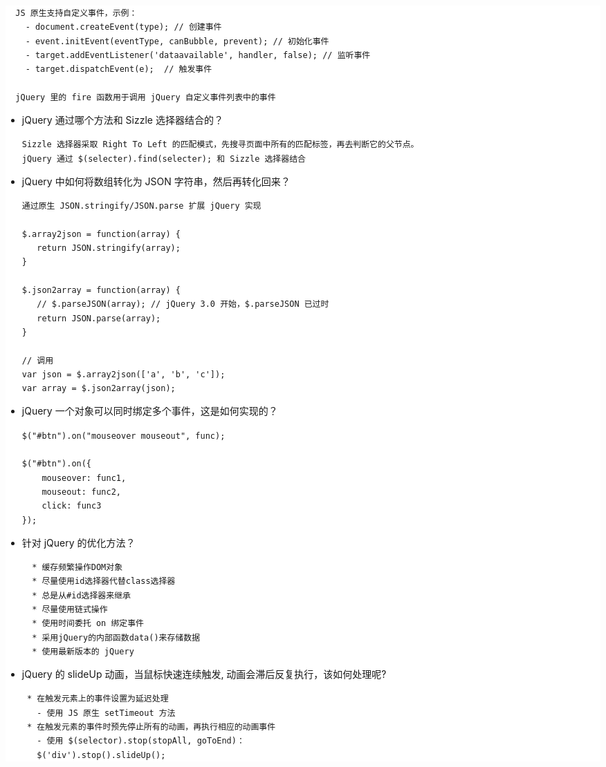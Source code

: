       JS 原生支持自定义事件，示例：
        - document.createEvent(type); // 创建事件
        - event.initEvent(eventType, canBubble, prevent); // 初始化事件
        - target.addEventListener('dataavailable', handler, false); // 监听事件
        - target.dispatchEvent(e);  // 触发事件

      jQuery 里的 fire 函数用于调用 jQuery 自定义事件列表中的事件


- jQuery 通过哪个方法和 Sizzle 选择器结合的？

      Sizzle 选择器采取 Right To Left 的匹配模式，先搜寻页面中所有的匹配标签，再去判断它的父节点。
      jQuery 通过 $(selecter).find(selecter); 和 Sizzle 选择器结合

-  jQuery 中如何将数组转化为 JSON 字符串，然后再转化回来？

       通过原生 JSON.stringify/JSON.parse 扩展 jQuery 实现

       $.array2json = function(array) {
          return JSON.stringify(array);
       }

       $.json2array = function(array) {
          // $.parseJSON(array); // jQuery 3.0 开始，$.parseJSON 已过时
          return JSON.parse(array);
       }

       // 调用
       var json = $.array2json(['a', 'b', 'c']);
       var array = $.json2array(json);

- jQuery 一个对象可以同时绑定多个事件，这是如何实现的？

      $("#btn").on("mouseover mouseout", func);

      $("#btn").on({
          mouseover: func1,
          mouseout: func2,
          click: func3
      });

- 针对 jQuery 的优化方法？

        * 缓存频繁操作DOM对象
        * 尽量使用id选择器代替class选择器
        * 总是从#id选择器来继承
        * 尽量使用链式操作
        * 使用时间委托 on 绑定事件
        * 采用jQuery的内部函数data()来存储数据
        * 使用最新版本的 jQuery

-  jQuery 的 slideUp 动画，当鼠标快速连续触发, 动画会滞后反复执行，该如何处理呢?

        * 在触发元素上的事件设置为延迟处理
          - 使用 JS 原生 setTimeout 方法
        * 在触发元素的事件时预先停止所有的动画，再执行相应的动画事件
          - 使用 $(selector).stop(stopAll, goToEnd)：
          $('div').stop().slideUp();
